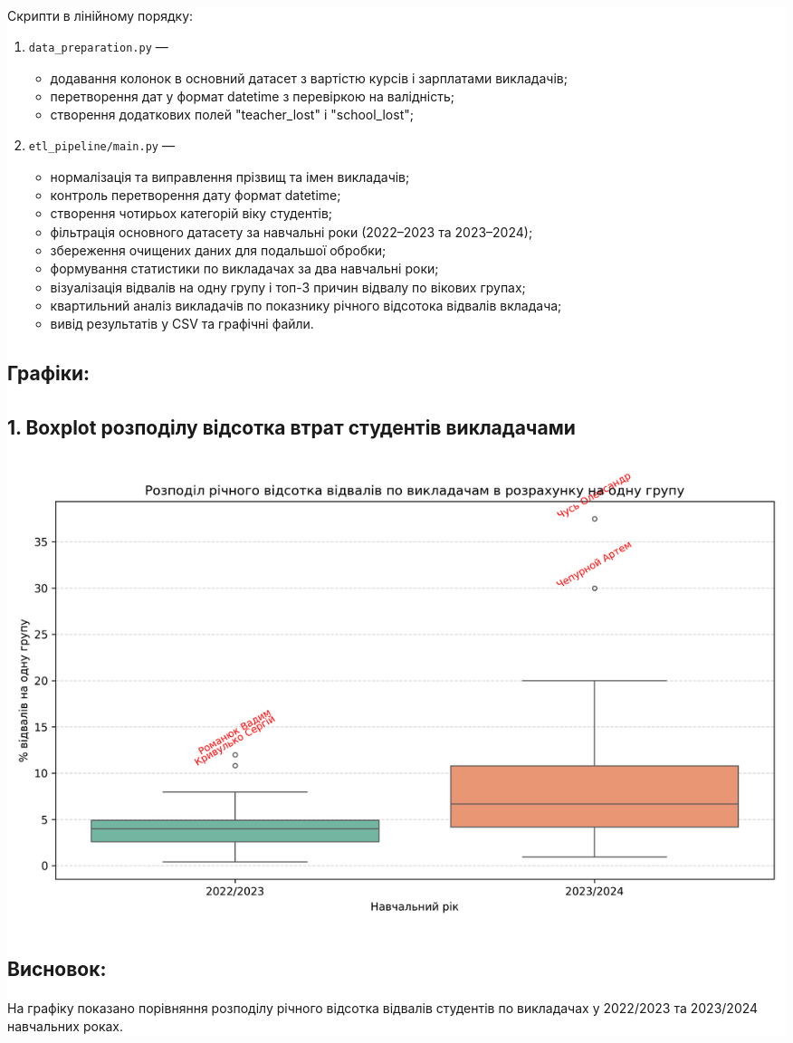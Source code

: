 Скрипти в лінійному порядку:  
1. `data_preparation.py` —   
    - додавання колонок в основний датасет з вартістю курсів і зарплатами викладачів;
    - перетворення дат у формат datetime з перевіркою на валідність;
    - створення додаткових полей "teacher_lost" і "school_lost";

2. `etl_pipeline/main.py` —   
    - нормалізація та виправлення прізвищ та імен викладачів;
    - контроль перетворення дату формат datetime;
    - створення чотирьох категорій віку студентів;
    - фільтрація основного датасету за навчальні роки (2022–2023 та 2023–2024);
    - збереження очищених даних для подальшої обробки;
    - формування статистики по викладачах за два навчальні роки;
    - візуалізація відвалів на одну групу і топ-3 причин відвалу по вікових групах;
    - квартильний аналіз викладачів по показнику річного відсотока відвалів вкладача;
    - вивід результатів у CSV та графічні файли.

## Графіки:
## 1. Boxplot розподілу відсотка втрат студентів викладачами

![Графік розподілу відвалів](../images/boxplot_comparison.png)

## Висновок:
На графіку показано порівняння розподілу річного відсотка відвалів студентів по викладачах у 2022/2023 та 2023/2024 навчальних роках.
